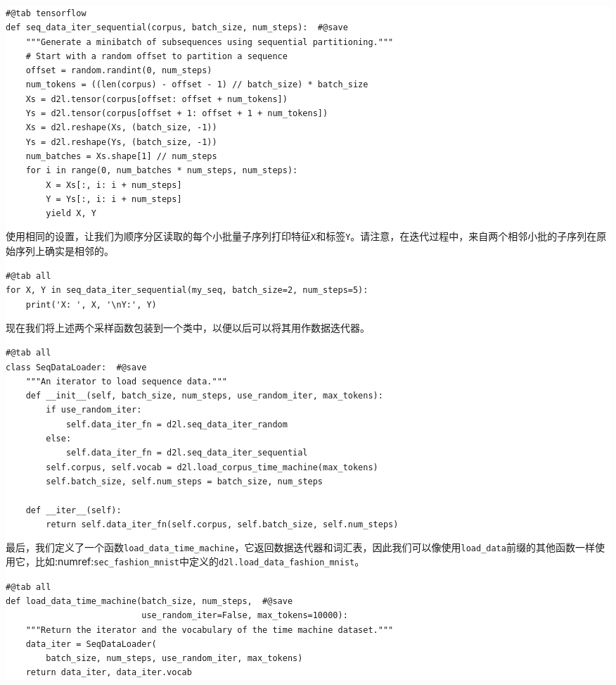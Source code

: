 
```{.python .input}
#@tab tensorflow
def seq_data_iter_sequential(corpus, batch_size, num_steps):  #@save
    """Generate a minibatch of subsequences using sequential partitioning."""
    # Start with a random offset to partition a sequence
    offset = random.randint(0, num_steps)
    num_tokens = ((len(corpus) - offset - 1) // batch_size) * batch_size
    Xs = d2l.tensor(corpus[offset: offset + num_tokens])
    Ys = d2l.tensor(corpus[offset + 1: offset + 1 + num_tokens])
    Xs = d2l.reshape(Xs, (batch_size, -1))
    Ys = d2l.reshape(Ys, (batch_size, -1))
    num_batches = Xs.shape[1] // num_steps
    for i in range(0, num_batches * num_steps, num_steps):
        X = Xs[:, i: i + num_steps]
        Y = Ys[:, i: i + num_steps]
        yield X, Y
```

使用相同的设置，让我们为顺序分区读取的每个小批量子序列打印特征`X`和标签`Y`。请注意，在迭代过程中，来自两个相邻小批的子序列在原始序列上确实是相邻的。

```{.python .input}
#@tab all
for X, Y in seq_data_iter_sequential(my_seq, batch_size=2, num_steps=5):
    print('X: ', X, '\nY:', Y)
```

现在我们将上述两个采样函数包装到一个类中，以便以后可以将其用作数据迭代器。

```{.python .input}
#@tab all
class SeqDataLoader:  #@save
    """An iterator to load sequence data."""
    def __init__(self, batch_size, num_steps, use_random_iter, max_tokens):
        if use_random_iter:
            self.data_iter_fn = d2l.seq_data_iter_random
        else:
            self.data_iter_fn = d2l.seq_data_iter_sequential
        self.corpus, self.vocab = d2l.load_corpus_time_machine(max_tokens)
        self.batch_size, self.num_steps = batch_size, num_steps

    def __iter__(self):
        return self.data_iter_fn(self.corpus, self.batch_size, self.num_steps)
```

最后，我们定义了一个函数`load_data_time_machine`，它返回数据迭代器和词汇表，因此我们可以像使用`load_data`前缀的其他函数一样使用它，比如:numref:`sec_fashion_mnist`中定义的`d2l.load_data_fashion_mnist`。

```{.python .input}
#@tab all
def load_data_time_machine(batch_size, num_steps,  #@save
                           use_random_iter=False, max_tokens=10000):
    """Return the iterator and the vocabulary of the time machine dataset."""
    data_iter = SeqDataLoader(
        batch_size, num_steps, use_random_iter, max_tokens)
    return data_iter, data_iter.vocab
```
